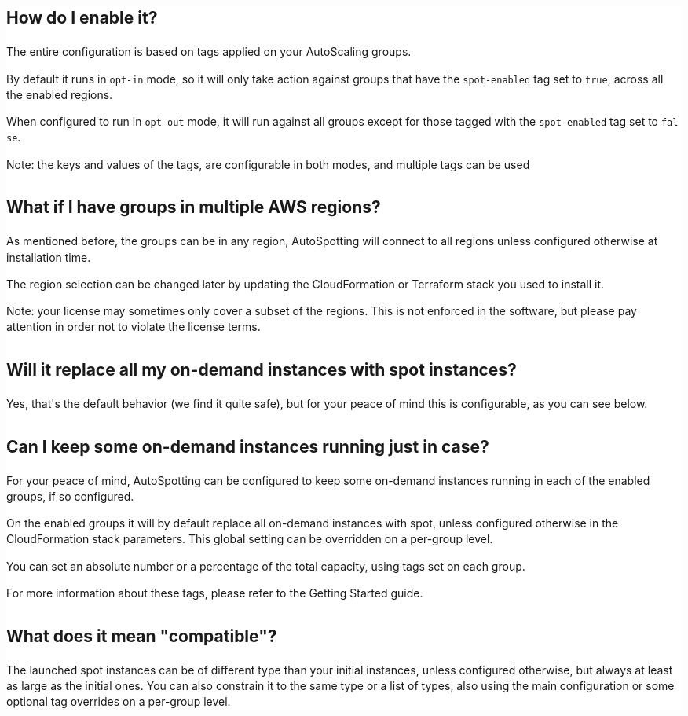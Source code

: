 ## How do I enable it?

The entire configuration is based on tags applied on your AutoScaling groups.

By default it runs in `opt-in` mode, so it will only take action against groups
that have the `spot-enabled` tag set to `true`, across all the enabled regions.

When configured to run in `opt-out` mode, it will run against all groups
except for those tagged with the `spot-enabled` tag set to `false`.

Note: the keys and values of the tags, are configurable in both modes, and
multiple tags can be used

## What if I have groups in multiple AWS regions?

As mentioned before, the groups can be in any region, AutoSpotting will connect
to all regions unless configured otherwise at installation time.

The region selection can be changed later by updating the CloudFormation or
Terraform stack you used to install it.

Note: your license may sometimes only cover a subset of the regions. This is
not enforced in the software, but please pay attention in order not to violate
the license terms.

## Will it replace all my on-demand instances with spot instances?

Yes, that's the default behavior (we find it quite safe), but for your peace of
mind this is configurable, as you can see below.

## Can I keep some on-demand instances running just in case?

For your peace of mind, AutoSpotting can be configured to keep some on-demand
instances running in each of the enabled groups, if so configured.

On the enabled groups it will by default replace all on-demand instances with
spot, unless configured otherwise in the CloudFormation stack parameters. This
global setting can be overridden on a per-group level.

You can set an absolute number or a percentage of the total capacity, using
tags set on each group.

For more information about these tags, please refer to the Getting Started
guide.

## What does it mean "compatible"?

The launched spot instances can be of different type than your initial
instances, unless configured otherwise, but always at least as large as the
initial ones. You can also constrain it to the same type or a list of types,
also using the main configuration or some optional tag overrides on a per-group
level.
